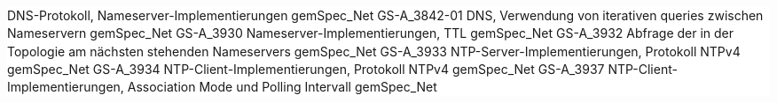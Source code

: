 </td><td>
DNS-Protokoll, Nameserver-Implementierungen

</td><td>
gemSpec_Net

</td></tr><tr><td>
GS-A_3842-01

</td><td>
DNS, Verwendung von iterativen queries zwischen Nameservern

</td><td>
gemSpec_Net

</td></tr><tr><td>
GS-A_3930

</td><td>
Nameserver-Implementierungen, TTL

</td><td>
gemSpec_Net

</td></tr><tr><td>
GS-A_3932

</td><td>
Abfrage der in der Topologie am nächsten stehenden Nameservers

</td><td>
gemSpec_Net

</td></tr><tr><td>
GS-A_3933

</td><td>
NTP-Server-Implementierungen, Protokoll NTPv4

</td><td>
gemSpec_Net

</td></tr><tr><td>
GS-A_3934

</td><td>
NTP-Client-Implementierungen, Protokoll NTPv4

</td><td>
gemSpec_Net

</td></tr><tr><td>
GS-A_3937

</td><td>
NTP-Client-Implementierungen, Association Mode und Polling Intervall

</td><td>
gemSpec_Net
